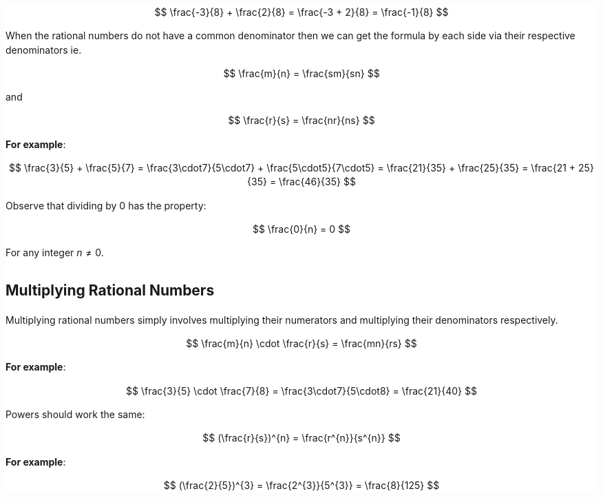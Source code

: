 $$
\frac{-3}{8} + \frac{2}{8} = \frac{-3 + 2}{8} = \frac{-1}{8}
$$

When the rational numbers do not have a common denominator then we can get the formula by 
each side via their respective denominators ie.

$$
\frac{m}{n} = \frac{sm}{sn}
$$

and

$$
\frac{r}{s} = \frac{nr}{ns}
$$

**For example**:

$$
\frac{3}{5} + \frac{5}{7} = \frac{3\cdot7}{5\cdot7} + \frac{5\cdot5}{7\cdot5} = \frac{21}{35} + \frac{25}{35} = \frac{21 + 25}{35} = \frac{46}{35}
$$

Observe that dividing by $0$ has the property:

$$
\frac{0}{n} = 0
$$

For any integer $n \neq 0$.

## Multiplying Rational Numbers
Multiplying rational numbers simply involves multiplying their numerators and multiplying 
their denominators respectively.

$$
\frac{m}{n} \cdot \frac{r}{s} = \frac{mn}{rs}
$$

**For example**:

$$
\frac{3}{5} \cdot \frac{7}{8} = \frac{3\cdot7}{5\cdot8} = \frac{21}{40}
$$

Powers should work the same:

$$
(\frac{r}{s})^{n} = \frac{r^{n}}{s^{n}}
$$

**For example**:

$$
(\frac{2}{5})^{3} = \frac{2^{3}}{5^{3}} = \frac{8}{125}
$$
